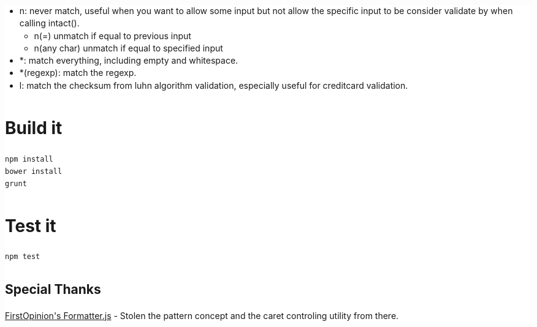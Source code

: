 * n: never match, useful when you want to allow some input but not allow the specific input to be consider validate by when calling intact(). 
    * n(=) unmatch if equal to previous input
    * n(any char) unmatch if equal to specified input
* *: match everything, including empty and whitespace.
* *(regexp): match the regexp. 
* l: match the checksum from luhn algorithm validation, especially useful for creditcard validation.


# Build it


    npm install
    bower install
    grunt


# Test it

    npm test

## Special Thanks

[FirstOpinion's Formatter.js](https://github.com/firstopinion/formatter.js) - Stolen the pattern concept and the caret controling utility from there.
